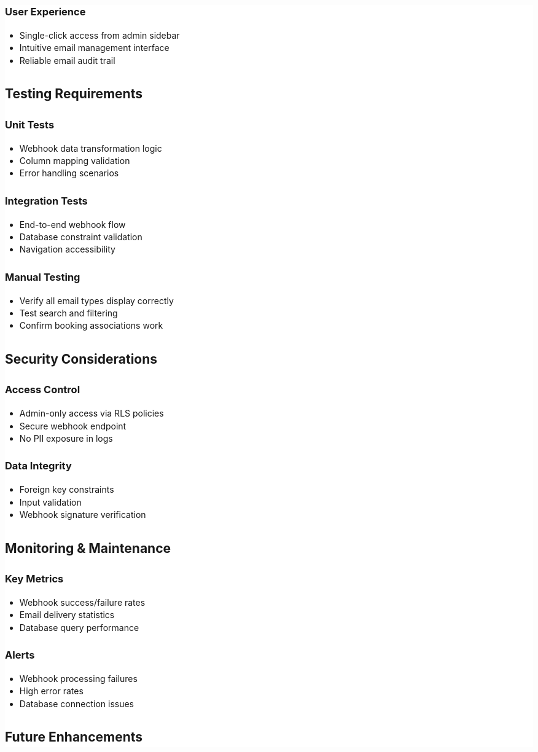 ### User Experience
- Single-click access from admin sidebar
- Intuitive email management interface
- Reliable email audit trail

## Testing Requirements

### Unit Tests
- Webhook data transformation logic
- Column mapping validation
- Error handling scenarios

### Integration Tests
- End-to-end webhook flow
- Database constraint validation
- Navigation accessibility

### Manual Testing
- Verify all email types display correctly
- Test search and filtering
- Confirm booking associations work

## Security Considerations

### Access Control
- Admin-only access via RLS policies
- Secure webhook endpoint
- No PII exposure in logs

### Data Integrity
- Foreign key constraints
- Input validation
- Webhook signature verification

## Monitoring & Maintenance

### Key Metrics
- Webhook success/failure rates
- Email delivery statistics
- Database query performance

### Alerts
- Webhook processing failures
- High error rates
- Database connection issues

## Future Enhancements
